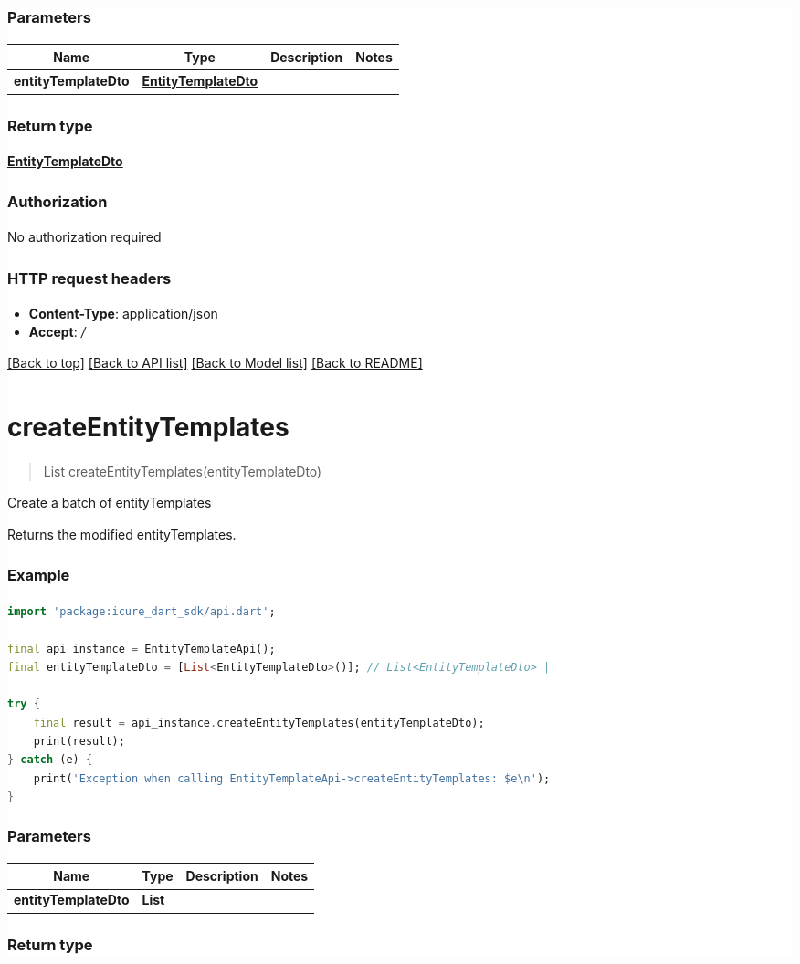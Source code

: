 ### Parameters

Name | Type | Description  | Notes
------------- | ------------- | ------------- | -------------
 **entityTemplateDto** | [**EntityTemplateDto**](EntityTemplateDto.md)|  | 

### Return type

[**EntityTemplateDto**](EntityTemplateDto.md)

### Authorization

No authorization required

### HTTP request headers

 - **Content-Type**: application/json
 - **Accept**: */*

[[Back to top]](#) [[Back to API list]](../README.md#documentation-for-api-endpoints) [[Back to Model list]](../README.md#documentation-for-models) [[Back to README]](../README.md)

# **createEntityTemplates**
> List<EntityTemplateDto> createEntityTemplates(entityTemplateDto)

Create a batch of entityTemplates

Returns the modified entityTemplates.

### Example
```dart
import 'package:icure_dart_sdk/api.dart';

final api_instance = EntityTemplateApi();
final entityTemplateDto = [List<EntityTemplateDto>()]; // List<EntityTemplateDto> | 

try {
    final result = api_instance.createEntityTemplates(entityTemplateDto);
    print(result);
} catch (e) {
    print('Exception when calling EntityTemplateApi->createEntityTemplates: $e\n');
}
```

### Parameters

Name | Type | Description  | Notes
------------- | ------------- | ------------- | -------------
 **entityTemplateDto** | [**List<EntityTemplateDto>**](EntityTemplateDto.md)|  | 

### Return type
